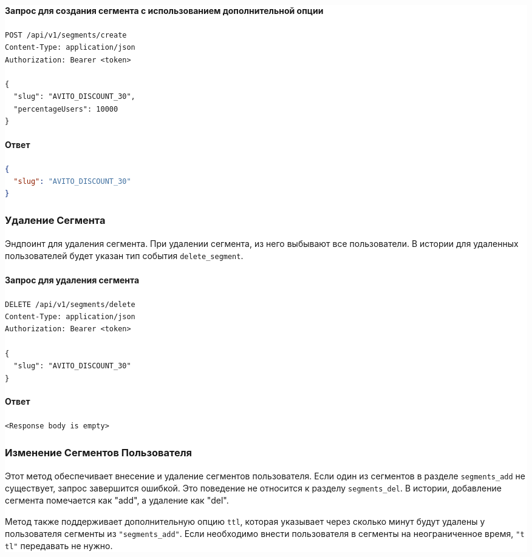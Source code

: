 #### Запрос для создания сегмента с использованием дополнительной опции

```http request
POST /api/v1/segments/create
Content-Type: application/json
Authorization: Bearer <token>

{
  "slug": "AVITO_DISCOUNT_30",
  "percentageUsers": 10000
}
```

#### Ответ

```json
{
  "slug": "AVITO_DISCOUNT_30"
}
```

### Удаление Сегмента

Эндпоинт для удаления сегмента. При удалении сегмента, из него выбывают все пользователи. 
В истории для удаленных пользователей будет указан тип события `delete_segment`.

#### Запрос для удаления сегмента

```http request
DELETE /api/v1/segments/delete
Content-Type: application/json
Authorization: Bearer <token>

{
  "slug": "AVITO_DISCOUNT_30"
}
```

#### Ответ

```
<Response body is empty>
```

### Изменение Сегментов Пользователя

Этот метод обеспечивает внесение и удаление сегментов пользователя. 
Если один из сегментов в разделе `segments_add` не существует, запрос завершится ошибкой. Это поведение не относится к разделу `segments_del`.
В истории, добавление сегмента помечается как "add", а удаление как "del".

Метод также поддерживает дополнительную опцию `ttl`, которая указывает через сколько минут будут удалены у пользователя сегменты 
из `"segments_add"`. Если необходимо внести пользователя в сегменты на неограниченное время, `"ttl"` передавать не нужно.
